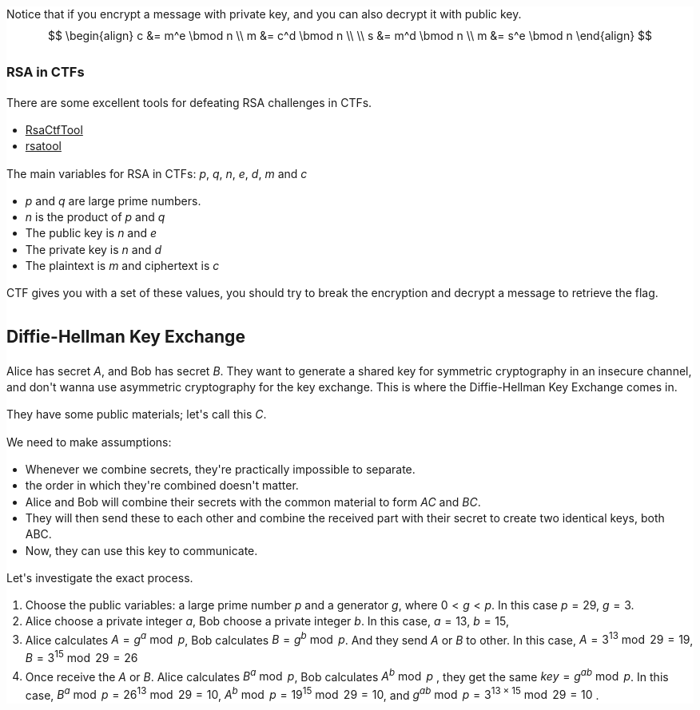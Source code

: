 Notice that if you encrypt a message with private key, and you can also decrypt it with public key.
$$
\begin{align}
c &= m^e \bmod n \\
m &= c^d \bmod n \\
\\
s &= m^d \bmod n \\
m &= s^e \bmod n
\end{align}
$$
### RSA in CTFs

There are some excellent tools for defeating RSA challenges in CTFs.
- [RsaCtfTool](https://github.com/Ganapati/RsaCtfTool)
- [rsatool](https://github.com/ius/rsatool)

The main variables for RSA in CTFs: $p,\ q,\ n,\ e,\ d,\ m$ and  $c$  
- $p$ and $q$ are large prime numbers.
- $n$ is the product of $p$ and $q$ 
- The public key is $n$ and $e$ 
- The private key is $n$ and $d$ 
- The plaintext is $m$ and ciphertext is $c$ 

CTF gives you with a set of these values, you should try to break the encryption and decrypt a message to retrieve the flag.

## Diffie-Hellman Key Exchange

Alice has secret $A$, and Bob has secret $B$. They want to generate a shared key for symmetric cryptography in an insecure channel, and don't wanna use asymmetric cryptography for the key exchange. This is where the Diffie-Hellman Key Exchange comes in.

They have some public materials; let's call this $C$.

We need to make assumptions:
- Whenever we combine secrets, they're practically impossible to separate.
- the order in which they're combined doesn't matter.
- Alice and Bob will combine their secrets with the common material to form $AC$ and $BC$.
- They will then send these to each other and combine the received part with their secret to create two identical keys, both ABC. 
- Now, they can use this key to communicate.

Let's investigate the exact process.

1. Choose the public variables: a large prime number $p$ and a generator $g$, where $0 < g < p$. In this case $p = 29$, $g = 3$.
2. Alice choose a private integer $a$, Bob choose a private integer $b$.  In this case, $a = 13$, $b = 15$,
3. Alice calculates $A = g^a \bmod p$, Bob calculates $B = g^b \bmod p$. And they send $A$ or $B$ to other. In this case, $A = 3^{13} \bmod 29 = 19$, $B = 3^{15} \bmod 29 = 26$ 
4. Once receive the $A$ or $B$. Alice calculates $B^a \bmod p$, Bob calculates $A^b \bmod p$ , they get the same $key = g^{ab} \bmod p$. In this case, $B^a \bmod p = 26^{13} \bmod 29 = 10$, $A^b \bmod p = 19^{15} \bmod 29 = 10$, and $g^{ab} \bmod p = 3^{13 \times 15} \bmod 29 = 10$ .
